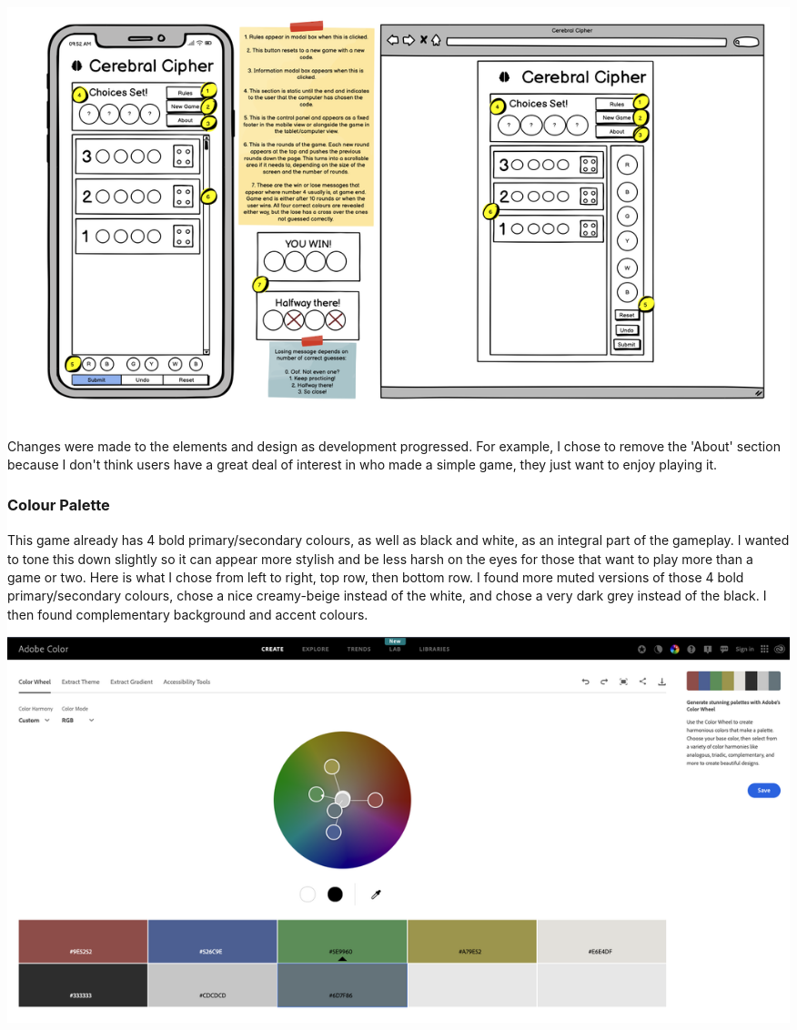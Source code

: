 ![Wireframes](documentation/wireframes.png)

Changes were made to the elements and design as development progressed. For example, I chose to remove the 'About' section because I don't think users have a great deal of interest in who made a simple game, they just want to enjoy playing it. 

### Colour Palette

This game already has 4 bold primary/secondary colours, as well as black and white, as an integral part of the gameplay. I wanted to tone this down slightly so it can appear more stylish and be less harsh on the eyes for those that want to play more than a game or two. Here is what I chose from left to right, top row, then bottom row.  I found more muted versions of those 4 bold primary/secondary colours, chose a nice creamy-beige instead of the white, and chose a very dark grey instead of the black. I then found complementary background and accent colours.

![Colour Scheme](documentation/colour-scheme.png)
